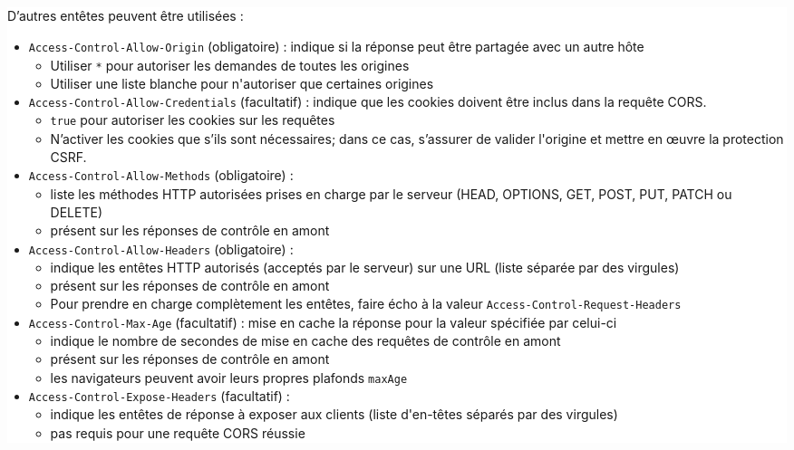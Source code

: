 D’autres entêtes peuvent être utilisées :
- `Access-Control-Allow-Origin` (obligatoire) : indique si la réponse peut être partagée avec un autre hôte
   - Utiliser `*` pour autoriser les demandes de toutes les origines
   - Utiliser une liste blanche pour n'autoriser que certaines origines
- `Access-Control-Allow-Credentials` (facultatif) : indique que les cookies doivent être inclus dans la requête CORS.
  - `true` pour autoriser les cookies sur les requêtes
  - N’activer les cookies que s’ils sont nécessaires; dans ce cas, s’assurer de valider l'origine et mettre en œuvre la protection CSRF.
- `Access-Control-Allow-Methods` (obligatoire) :
    - liste les méthodes HTTP autorisées prises en charge par le serveur (HEAD, OPTIONS, GET, POST, PUT, PATCH ou DELETE)
    - présent sur les réponses de contrôle en amont
- `Access-Control-Allow-Headers` (obligatoire) :
    - indique les entêtes HTTP autorisés (acceptés par le serveur) sur une URL (liste séparée par des virgules)
    - présent sur les réponses de contrôle en amont
    - Pour prendre en charge complètement les entêtes, faire écho à la valeur `Access-Control-Request-Headers`
- `Access-Control-Max-Age` (facultatif) : mise en cache la réponse pour la valeur spécifiée par celui-ci
    - indique le nombre de secondes de mise en cache des requêtes de contrôle en amont
    - présent sur les réponses de contrôle en amont
    - les navigateurs peuvent avoir leurs propres plafonds `maxAge`
- `Access-Control-Expose-Headers` (facultatif) :
    - indique les entêtes de réponse à exposer aux clients (liste d'en-têtes séparés par des virgules)
    - pas requis pour une requête CORS réussie
